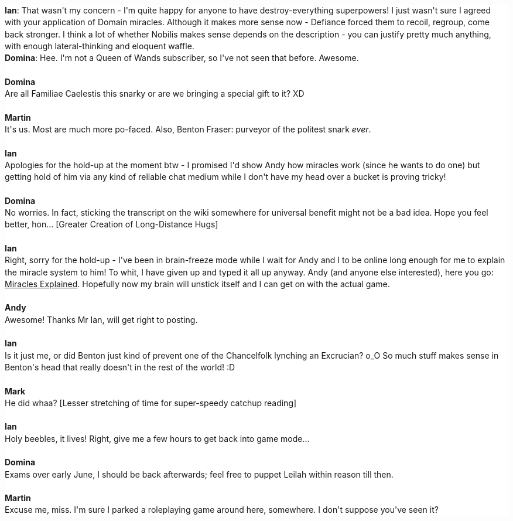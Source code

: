 <DIV CLASS='QWIndent' STYLE='padding-left:0px;margin-top:0px'><DIV CLASS='QWNormal'><B>Ian</B>: That wasn't my concern - I'm quite happy for anyone to have destroy-everything superpowers! I just wasn't sure I agreed with your application of Domain miracles. Although it makes more sense now - Defiance forced them to recoil, regroup, come back stronger. I think a lot of whether Nobilis makes sense depends on the description - you can justify pretty much anything, with enough lateral-thinking and eloquent waffle.</DIV></DIV>
<DIV CLASS='QWIndent' STYLE='padding-left:0px;margin-top:0px'><DIV CLASS='QWNormal'><B>Domina</B>: Hee. I'm not a Queen of Wands subscriber, so I've not seen that before. Awesome.</DIV></DIV>
<BR /><DIV CLASS='QWIndent' STYLE='padding-left:0px;margin-top:0px'><DIV CLASS='QWNormal'><B>Domina</B></DIV></DIV>
<DIV CLASS='QWIndent' STYLE='padding-left:0px;margin-top:0px'><DIV CLASS='QWNormal'>Are all Familiae Caelestis this snarky or are we bringing a special gift to it? XD</DIV></DIV>
<BR /><DIV CLASS='QWIndent' STYLE='padding-left:0px;margin-top:0px'><DIV CLASS='QWNormal'><B>Martin</B></DIV></DIV>
<DIV CLASS='QWIndent' STYLE='padding-left:0px;margin-top:0px'><DIV CLASS='QWNormal'>It's us. Most are much more po-faced. Also, Benton Fraser: purveyor of the politest snark <I>ever</I>.</DIV></DIV>
<BR /><DIV CLASS='QWIndent' STYLE='padding-left:0px;margin-top:0px'><DIV CLASS='QWNormal'><B>Ian</B></DIV></DIV>

<DIV CLASS='QWIndent' STYLE='padding-left:0px;margin-top:0px'><DIV CLASS='QWNormal'>Apologies for the hold-up at the moment btw - I promised I'd show Andy how miracles work (since he wants to do one) but getting hold of him via any kind of reliable chat medium while I don't have my head over a bucket is proving tricky!</DIV></DIV>
<BR /><DIV CLASS='QWIndent' STYLE='padding-left:0px;margin-top:0px'><DIV CLASS='QWNormal'><B>Domina</B></DIV></DIV>
<DIV CLASS='QWIndent' STYLE='padding-left:0px;margin-top:0px'><DIV CLASS='QWNormal'>No worries. In fact, sticking the transcript on the wiki somewhere for universal benefit might not be a bad idea. Hope you feel better, hon... [Greater Creation of Long-Distance Hugs]</DIV></DIV>
<BR /><DIV CLASS='QWIndent' STYLE='padding-left:0px;margin-top:0px'><DIV CLASS='QWNormal'><B>Ian</B></DIV></DIV>
<DIV CLASS='QWIndent' STYLE='padding-left:0px;margin-top:0px'><DIV CLASS='QWNormal'>Right, sorry for the hold-up - I've been in brain-freeze mode while I wait for Andy and I to be online long enough for me to explain the miracle system to him!  To whit, I have given up and typed it all up anyway.  Andy (and anyone else interested), here you go:  <a href="http://www.onlydreaming.net/roleplaying-games/nobilis/using-miracles-in-nobilis">Miracles Explained</a>.  Hopefully now my brain will unstick itself and I can get on with the actual game.</DIV></DIV>
<BR /><DIV CLASS='QWIndent' STYLE='padding-left:0px;margin-top:0px'><DIV CLASS='QWNormal'><B>Andy</B></DIV></DIV>
<DIV CLASS='QWIndent' STYLE='padding-left:0px;margin-top:0px'><DIV CLASS='QWNormal'>Awesome! Thanks Mr Ian, will get right to posting.</DIV></DIV>
<BR /><DIV CLASS='QWIndent' STYLE='padding-left:0px;margin-top:0px'><DIV CLASS='QWNormal'><B>Ian</B></DIV></DIV>

<DIV CLASS='QWIndent' STYLE='padding-left:0px;margin-top:0px'><DIV CLASS='QWNormal'>Is it just me, or did Benton just kind of prevent one of the Chancelfolk lynching an Excrucian?  o_O  So much stuff makes sense in Benton's head that really doesn't in the rest of the world!  :D</DIV></DIV>
<BR /><DIV CLASS='QWIndent' STYLE='padding-left:0px;margin-top:0px'><DIV CLASS='QWNormal'><B>Mark</B></DIV></DIV>
<DIV CLASS='QWIndent' STYLE='padding-left:0px;margin-top:0px'><DIV CLASS='QWNormal'>He did whaa? [Lesser stretching of time for super-speedy catchup reading]</DIV></DIV>
<BR /><DIV CLASS='QWIndent' STYLE='padding-left:0px;margin-top:0px'><DIV CLASS='QWNormal'><B>Ian</B></DIV></DIV>
<DIV CLASS='QWIndent' STYLE='padding-left:0px;margin-top:0px'><DIV CLASS='QWNormal'>Holy beebles, it lives!  Right, give me a few hours to get back into game mode...</DIV></DIV>
<BR /><DIV CLASS='QWIndent' STYLE='padding-left:0px;margin-top:0px'><DIV CLASS='QWNormal'><B>Domina</B></DIV></DIV>
<DIV CLASS='QWIndent' STYLE='padding-left:0px;margin-top:0px'><DIV CLASS='QWNormal'>Exams over early June, I should be back afterwards; feel free to puppet Leilah within reason till then.</DIV></DIV>
<BR /><DIV CLASS='QWIndent' STYLE='padding-left:0px;margin-top:0px'><DIV CLASS='QWNormal'><B>Martin</B></DIV></DIV>
<DIV CLASS='QWIndent' STYLE='padding-left:0px;margin-top:0px'><DIV CLASS='QWNormal'>Excuse me, miss. I'm sure I parked a roleplaying game around here, somewhere. I don't suppose you've seen it?</DIV></DIV>
